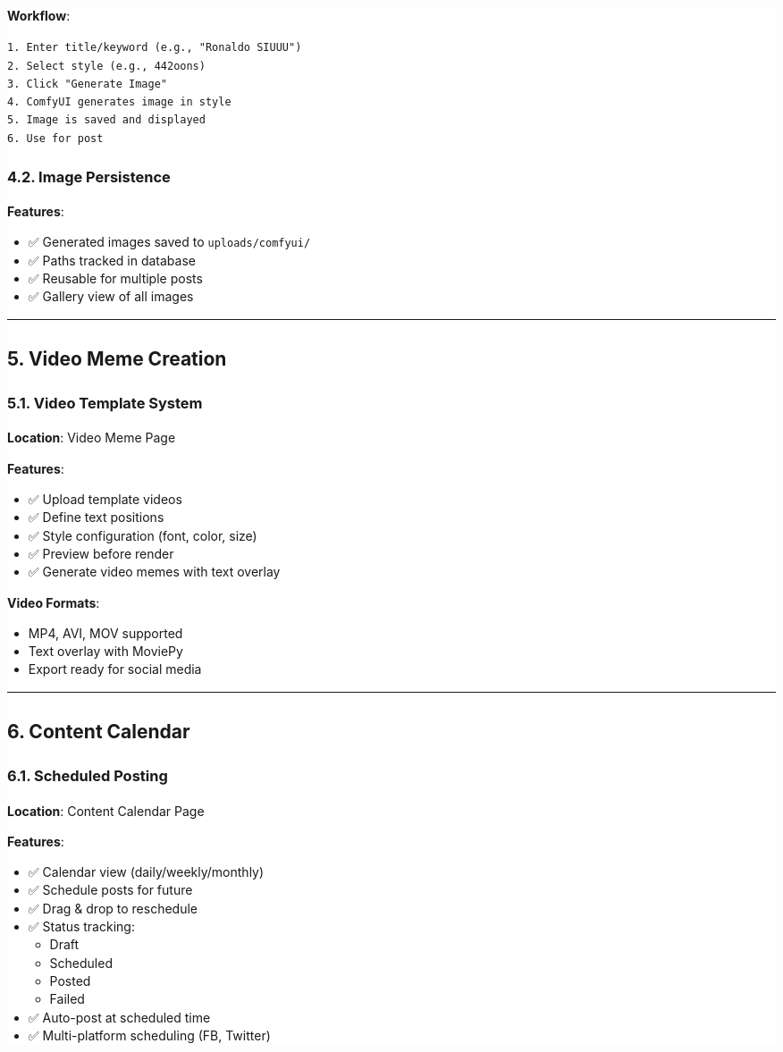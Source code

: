**Workflow**:
```
1. Enter title/keyword (e.g., "Ronaldo SIUUU")
2. Select style (e.g., 442oons)
3. Click "Generate Image"
4. ComfyUI generates image in style
5. Image is saved and displayed
6. Use for post
```

### 4.2. Image Persistence

**Features**:
- ✅ Generated images saved to `uploads/comfyui/`
- ✅ Paths tracked in database
- ✅ Reusable for multiple posts
- ✅ Gallery view of all images

---

## 5. Video Meme Creation

### 5.1. Video Template System

**Location**: Video Meme Page

**Features**:
- ✅ Upload template videos
- ✅ Define text positions
- ✅ Style configuration (font, color, size)
- ✅ Preview before render
- ✅ Generate video memes with text overlay

**Video Formats**:
- MP4, AVI, MOV supported
- Text overlay with MoviePy
- Export ready for social media

---

## 6. Content Calendar

### 6.1. Scheduled Posting

**Location**: Content Calendar Page

**Features**:
- ✅ Calendar view (daily/weekly/monthly)
- ✅ Schedule posts for future
- ✅ Drag & drop to reschedule
- ✅ Status tracking:
  - Draft
  - Scheduled
  - Posted
  - Failed
- ✅ Auto-post at scheduled time
- ✅ Multi-platform scheduling (FB, Twitter)
